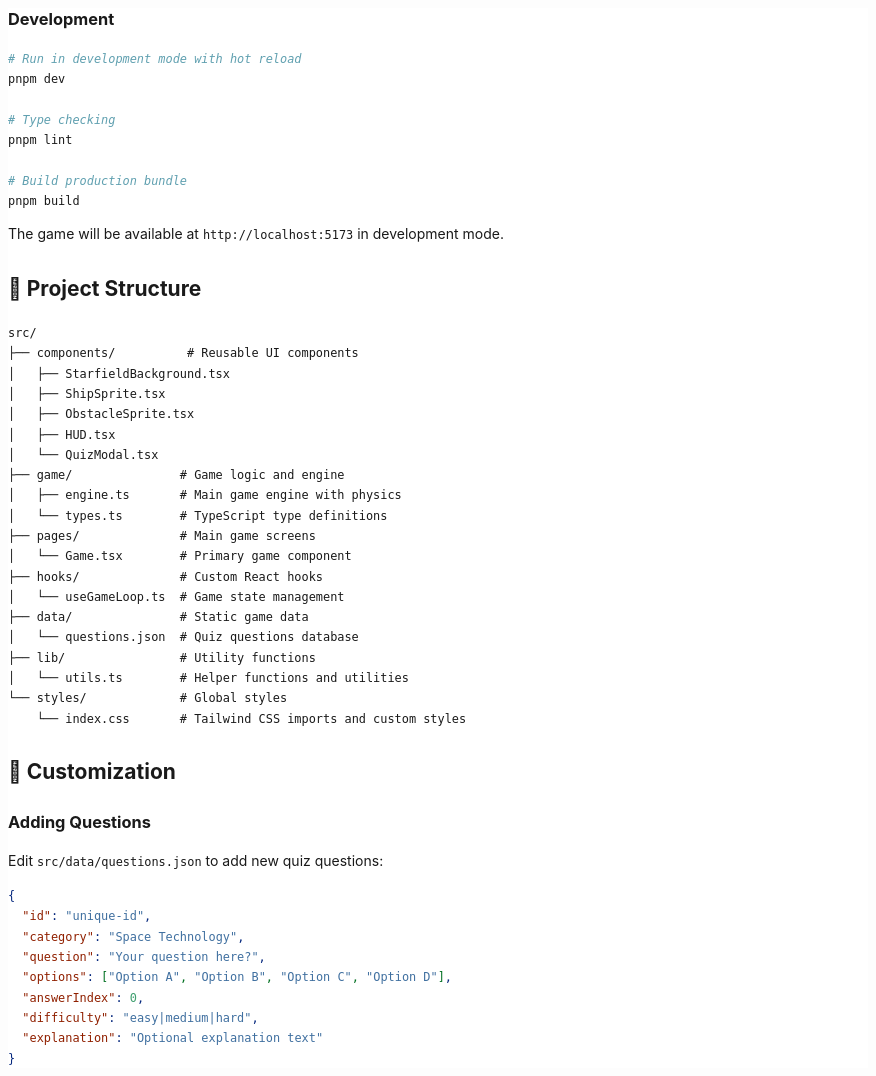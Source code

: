 ### Development
```bash
# Run in development mode with hot reload
pnpm dev

# Type checking
pnpm lint

# Build production bundle
pnpm build
```

The game will be available at `http://localhost:5173` in development mode.

## 📁 Project Structure

```
src/
├── components/          # Reusable UI components
│   ├── StarfieldBackground.tsx
│   ├── ShipSprite.tsx
│   ├── ObstacleSprite.tsx
│   ├── HUD.tsx
│   └── QuizModal.tsx
├── game/               # Game logic and engine
│   ├── engine.ts       # Main game engine with physics
│   └── types.ts        # TypeScript type definitions
├── pages/              # Main game screens
│   └── Game.tsx        # Primary game component
├── hooks/              # Custom React hooks
│   └── useGameLoop.ts  # Game state management
├── data/               # Static game data
│   └── questions.json  # Quiz questions database
├── lib/                # Utility functions
│   └── utils.ts        # Helper functions and utilities
└── styles/             # Global styles
    └── index.css       # Tailwind CSS imports and custom styles
```

## 🎨 Customization

### Adding Questions
Edit `src/data/questions.json` to add new quiz questions:

```json
{
  "id": "unique-id",
  "category": "Space Technology",
  "question": "Your question here?",
  "options": ["Option A", "Option B", "Option C", "Option D"],
  "answerIndex": 0,
  "difficulty": "easy|medium|hard",
  "explanation": "Optional explanation text"
}
```

